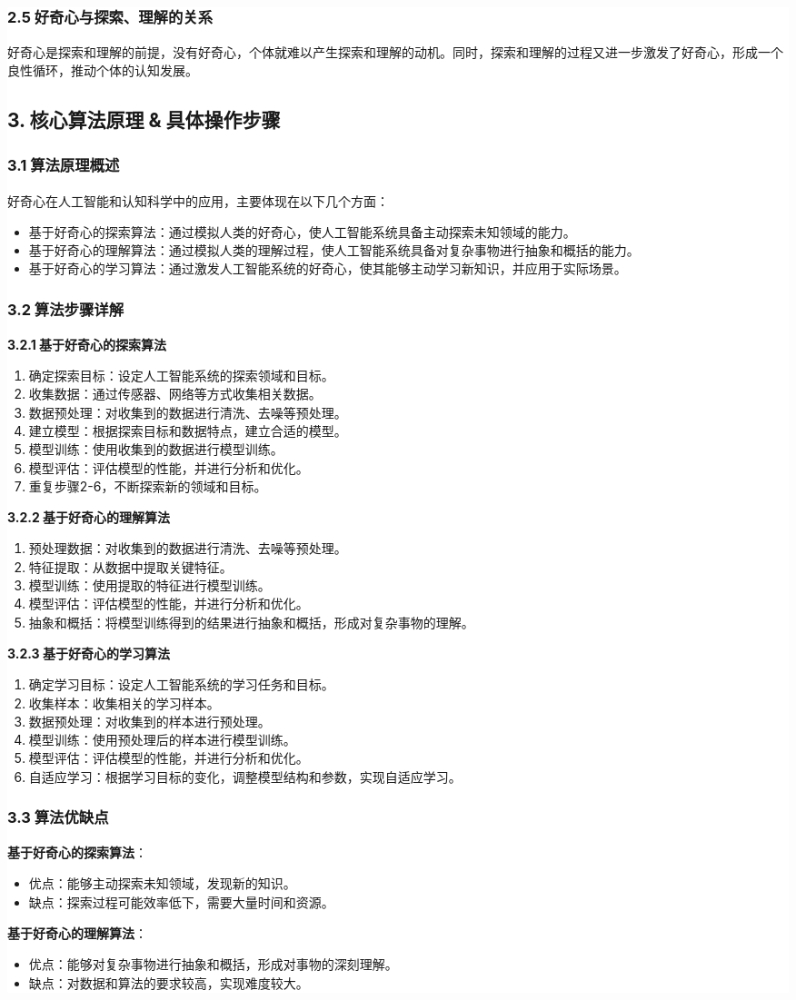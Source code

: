 ### 2.5 好奇心与探索、理解的关系

好奇心是探索和理解的前提，没有好奇心，个体就难以产生探索和理解的动机。同时，探索和理解的过程又进一步激发了好奇心，形成一个良性循环，推动个体的认知发展。

## 3. 核心算法原理 & 具体操作步骤

### 3.1 算法原理概述

好奇心在人工智能和认知科学中的应用，主要体现在以下几个方面：

- 基于好奇心的探索算法：通过模拟人类的好奇心，使人工智能系统具备主动探索未知领域的能力。
- 基于好奇心的理解算法：通过模拟人类的理解过程，使人工智能系统具备对复杂事物进行抽象和概括的能力。
- 基于好奇心的学习算法：通过激发人工智能系统的好奇心，使其能够主动学习新知识，并应用于实际场景。

### 3.2 算法步骤详解

**3.2.1 基于好奇心的探索算法**

1. 确定探索目标：设定人工智能系统的探索领域和目标。
2. 收集数据：通过传感器、网络等方式收集相关数据。
3. 数据预处理：对收集到的数据进行清洗、去噪等预处理。
4. 建立模型：根据探索目标和数据特点，建立合适的模型。
5. 模型训练：使用收集到的数据进行模型训练。
6. 模型评估：评估模型的性能，并进行分析和优化。
7. 重复步骤2-6，不断探索新的领域和目标。

**3.2.2 基于好奇心的理解算法**

1. 预处理数据：对收集到的数据进行清洗、去噪等预处理。
2. 特征提取：从数据中提取关键特征。
3. 模型训练：使用提取的特征进行模型训练。
4. 模型评估：评估模型的性能，并进行分析和优化。
5. 抽象和概括：将模型训练得到的结果进行抽象和概括，形成对复杂事物的理解。

**3.2.3 基于好奇心的学习算法**

1. 确定学习目标：设定人工智能系统的学习任务和目标。
2. 收集样本：收集相关的学习样本。
3. 数据预处理：对收集到的样本进行预处理。
4. 模型训练：使用预处理后的样本进行模型训练。
5. 模型评估：评估模型的性能，并进行分析和优化。
6. 自适应学习：根据学习目标的变化，调整模型结构和参数，实现自适应学习。

### 3.3 算法优缺点

**基于好奇心的探索算法**：

- 优点：能够主动探索未知领域，发现新的知识。
- 缺点：探索过程可能效率低下，需要大量时间和资源。

**基于好奇心的理解算法**：

- 优点：能够对复杂事物进行抽象和概括，形成对事物的深刻理解。
- 缺点：对数据和算法的要求较高，实现难度较大。
